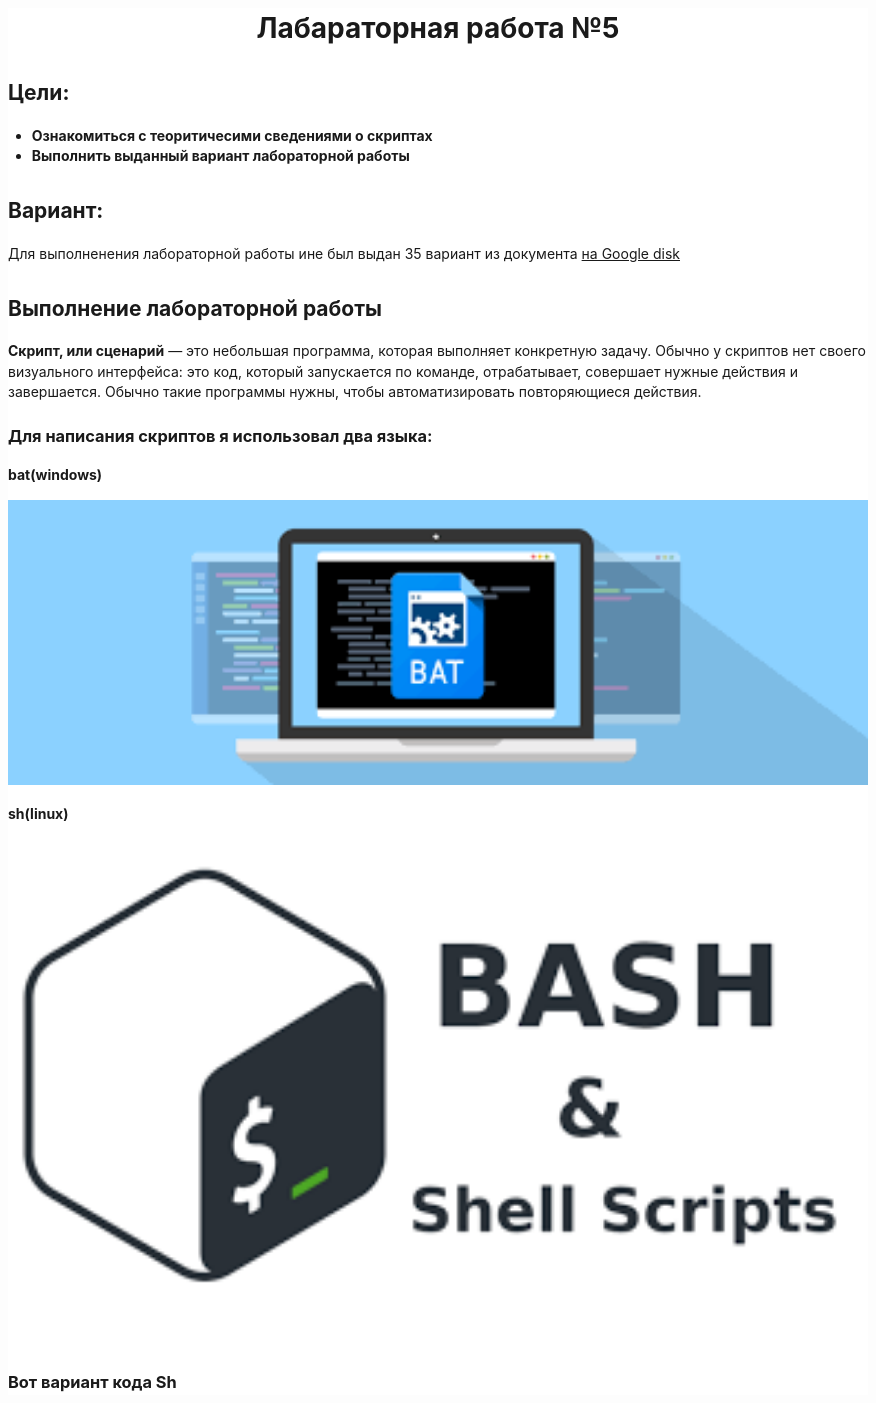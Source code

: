 <h1 align="center">Лабараторная работа №5</h1>

## Цели:

* **Ознакомиться с теоритичесими сведениями о скриптах** 
* **Выполнить выданный вариант лабораторной работы**

## Вариант:
Для выполненения лабораторной работы ине был выдан 35 вариант из документа 
<a href="https://docs.google.com/document/d/1jQIRngcwNa9yVtQns-ID8a5rRZHwlNSgp8OFaTEHMHc/edit?usp=drive_link"> на Google disk </a>

## Выполнение лабораторной работы


**Скрипт, или сценарий** — это небольшая программа, которая выполняет конкретную задачу. Обычно у скриптов нет своего визуального интерфейса: это код, который запускается по команде, отрабатывает, совершает нужные действия и завершается. Обычно такие программы нужны, чтобы автоматизировать повторяющиеся действия.

### Для написания скриптов я использовал два языка:
**bat(windows)**
 <p align=center>
<img src="images/bat.png" width=100% >
</p>

**sh(linux)**
<p align=center>
<img src="images/sh.png" width=100% >
</p>


###  Вот вариант кода Sh

